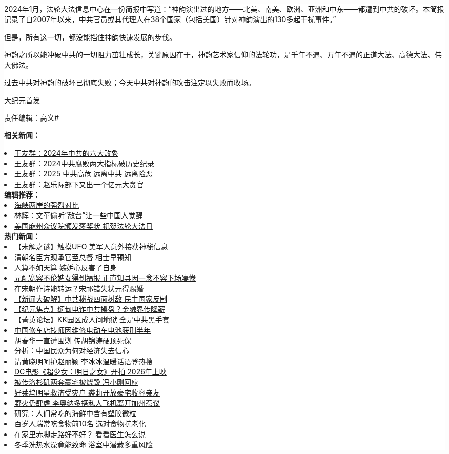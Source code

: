 <p>2024年1月，法轮大法信息中心在一份简报中写道：“神韵演出过的地方——北美、南美、欧洲、亚洲和中东——都遭到中共的破坏。本简报记录了自2007年以来，中共官员或其代理人在38个国家（包括美国）针对神韵演出的130多起干扰事件。”</p>
<p>但是，所有这一切，都没能挡住神韵快速发展的步伐。</p>
<p>神韵之所以能冲破中共的一切阻力茁壮成长，关键原因在于，神韵艺术家信仰的法轮功，是千年不遇、万年不遇的正道大法、高德大法、伟大佛法。</p>
<p>过去中共对神韵的破坏已彻底失败；今天中共对神韵的攻击注定以失败而收场。</p>
<p>大纪元首发</p>
<p>责任编辑：高义#</p>
	
<strong>相关新闻：</strong>
<li><a href="https://github.com/1992513/djy/blob/master/gb/24/12/25/n14397961.md#1">王友群：2024年中共的六大败象</a></li>
<li><a href="https://github.com/1992513/djy/blob/master/gb/24/12/30/n14401967.md#1">王友群：2024中共腐败两大指标破历史纪录</a></li>
<li><a href="https://github.com/1992513/djy/blob/master/gb/25/1/2/n14404023.md#1">王友群：2025 中共高危 远离中共 远离险恶</a></li>
<li><a href="https://github.com/1992513/djy/blob/master/gb/25/1/12/n14411956.md#1">王友群：赵乐际部下又出一个亿元大贪官</a></li>
<strong>编辑推荐：</strong>
<li><a href="https://github.com/1992513/djy/blob/master/gb/8/12/18/n2367165.md?dfh#1" target="_blank">海峡两岸的强烈对比</a></li><li><a href="https://github.com/1992513/djy/blob/master/gb/18/10/31/n10821837.md#1" target="_blank">林辉：文革偷听“敌台”让一些中国人觉醒</a></li><li><a href="https://github.com/1992513/djy/blob/master/gb/19/5/6/n11237722.md#1" target="_blank">美国麻州众议院颁发褒奖状 祝贺法轮大法日</a></li>
<strong>热门新闻：</strong>
<li><a href="https://github.com/1992513/djy/blob/master/gb/25/1/11/n14410876.md#1">【未解之谜】触摸UFO 美军人意外接获神秘信息</a></li>
<li><a href="https://github.com/1992513/djy/blob/master/gb/25/1/2/n14404364.md#1">清朝名臣方观承官至总督 相士早预知</a></li>
<li><a href="https://github.com/1992513/djy/blob/master/gb/25/1/3/n14405076.md#1">人算不如天算 嫉妒心反害了自身</a></li>
<li><a href="https://github.com/1992513/djy/blob/master/gb/24/12/31/n14402150.md#1">元配宽容不伦婢女得到福报 正直知县因一念不容下场凄惨</a></li>
<li><a href="https://github.com/1992513/djy/blob/master/gb/18/10/13/n10781563.md#1">在宋朝作诗能转运？宋祁错失状元得赐婚</a></li>
<li><a href="https://github.com/1992513/djy/blob/master/gb/25/1/15/n14414250.md#1">【新闻大破解】中共秘战四面树敌 民主国家反制</a></li>
<li><a href="https://github.com/1992513/djy/blob/master/gb/25/1/15/n14414301.md#1">【纪元焦点】缅甸电诈中共操盘？金融界传降薪</a></li>
<li><a href="https://github.com/1992513/djy/blob/master/gb/25/1/15/n14414360.md#1">【菁英论坛】KK园区成人间地狱 全是中共黑手套</a></li>
<li><a href="https://github.com/1992513/djy/blob/master/gb/25/1/13/n14412879.md#1">中国修车店技师因维修电动车电池获刑半年</a></li>
<li><a href="https://github.com/1992513/djy/blob/master/gb/25/1/14/n14413288.md#1">胡春华一直遭围剿 传胡锦涛硬顶死保</a></li>
<li><a href="https://github.com/1992513/djy/blob/master/gb/25/1/14/n14413064.md#1">分析：中国民众为何对经济失去信心</a></li>
<li><a href="https://github.com/1992513/djy/blob/master/gb/25/1/13/n14412852.md#1">请黄晓明呵护赵丽颖 李冰冰温暖话语登热搜</a></li>
<li><a href="https://github.com/1992513/djy/blob/master/gb/25/1/15/n14413952.md#1">DC电影《超少女：明日之女》开拍 2026年上映</a></li>
<li><a href="https://github.com/1992513/djy/blob/master/gb/25/1/14/n14413559.md#1">被传洛杉矶两套豪宅被烧毁 冯小刚回应</a></li>
<li><a href="https://github.com/1992513/djy/blob/master/gb/25/1/13/n14412785.md#1">好莱坞明星救济受灾户 裘莉开放豪宅收容亲友</a></li>
<li><a href="https://github.com/1992513/djy/blob/master/gb/25/1/15/n14413620.md#1">野火仍肆虐 李奥纳多搭私人飞机离开加州惹议</a></li>
<li><a href="https://github.com/1992513/djy/blob/master/gb/25/1/13/n14412475.md#1">研究：人们常吃的海鲜中含有塑胶微粒</a></li>
<li><a href="https://github.com/1992513/djy/blob/master/gb/25/1/9/n14409423.md#1">百岁人瑞常吃食物前10名 选对食物抗老化</a></li>
<li><a href="https://github.com/1992513/djy/blob/master/gb/25/1/14/n14413186.md#1">在家里赤脚走路好不好？ 看看医生怎么说</a></li>
<li><a href="https://github.com/1992513/djy/blob/master/gb/25/1/10/n14410211.md#1">冬季洗热水澡竟能致命 浴室中潜藏多重风险</a></li>